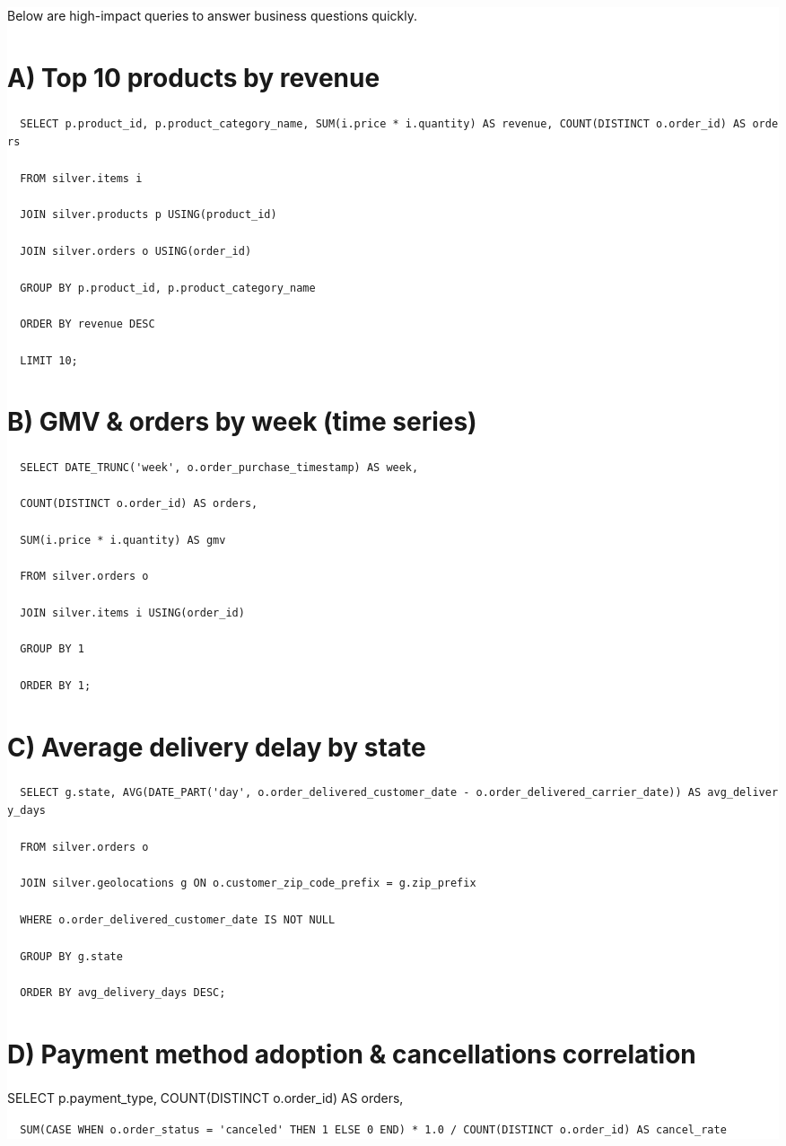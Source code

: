 Below are high-impact queries to answer business questions quickly.

# A) Top 10 products by revenue

      SELECT p.product_id, p.product_category_name, SUM(i.price * i.quantity) AS revenue, COUNT(DISTINCT o.order_id) AS orders

      FROM silver.items i

      JOIN silver.products p USING(product_id)

      JOIN silver.orders o USING(order_id)

      GROUP BY p.product_id, p.product_category_name

      ORDER BY revenue DESC

      LIMIT 10;

# B) GMV & orders by week (time series)

      SELECT DATE_TRUNC('week', o.order_purchase_timestamp) AS week,

      COUNT(DISTINCT o.order_id) AS orders,
       
      SUM(i.price * i.quantity) AS gmv
             
      FROM silver.orders o

      JOIN silver.items i USING(order_id)

      GROUP BY 1

      ORDER BY 1;

# C) Average delivery delay by state 

      SELECT g.state, AVG(DATE_PART('day', o.order_delivered_customer_date - o.order_delivered_carrier_date)) AS avg_delivery_days

      FROM silver.orders o

      JOIN silver.geolocations g ON o.customer_zip_code_prefix = g.zip_prefix

      WHERE o.order_delivered_customer_date IS NOT NULL

      GROUP BY g.state

      ORDER BY avg_delivery_days DESC;

# D) Payment method adoption & cancellations correlation

SELECT p.payment_type, COUNT(DISTINCT o.order_id) AS orders,

      SUM(CASE WHEN o.order_status = 'canceled' THEN 1 ELSE 0 END) * 1.0 / COUNT(DISTINCT o.order_id) AS cancel_rate
       